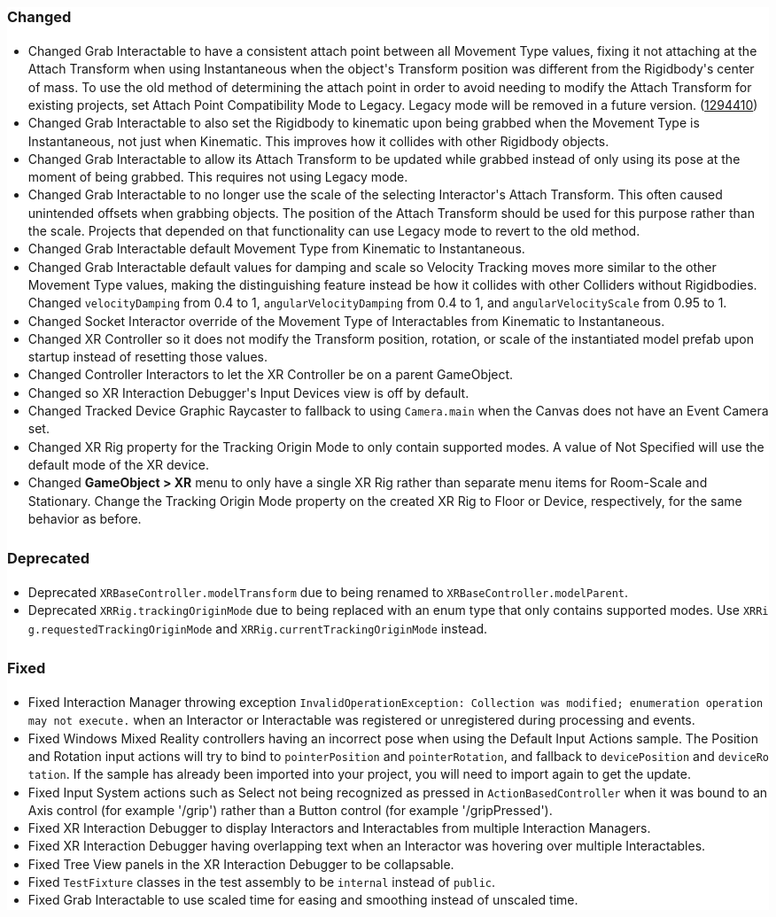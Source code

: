 ### Changed
- Changed Grab Interactable to have a consistent attach point between all Movement Type values, fixing it not attaching at the Attach Transform when using Instantaneous when the object's Transform position was different from the Rigidbody's center of mass. To use the old method of determining the attach point in order to avoid needing to modify the Attach Transform for existing projects, set Attach Point Compatibility Mode to Legacy. Legacy mode will be removed in a future version. ([1294410](https://issuetracker.unity3d.com/product/unity/issues/guid/1294410))
- Changed Grab Interactable to also set the Rigidbody to kinematic upon being grabbed when the Movement Type is Instantaneous, not just when Kinematic. This improves how it collides with other Rigidbody objects.
- Changed Grab Interactable to allow its Attach Transform to be updated while grabbed instead of only using its pose at the moment of being grabbed. This requires not using Legacy mode.
- Changed Grab Interactable to no longer use the scale of the selecting Interactor's Attach Transform. This often caused unintended offsets when grabbing objects. The position of the Attach Transform should be used for this purpose rather than the scale. Projects that depended on that functionality can use Legacy mode to revert to the old method.
- Changed Grab Interactable default Movement Type from Kinematic to Instantaneous.
- Changed Grab Interactable default values for damping and scale so Velocity Tracking moves more similar to the other Movement Type values, making the distinguishing feature instead be how it collides with other Colliders without Rigidbodies. Changed `velocityDamping` from 0.4 to 1, `angularVelocityDamping` from 0.4 to 1, and `angularVelocityScale` from 0.95 to 1.
- Changed Socket Interactor override of the Movement Type of Interactables from Kinematic to Instantaneous.
- Changed XR Controller so it does not modify the Transform position, rotation, or scale of the instantiated model prefab upon startup instead of resetting those values.
- Changed Controller Interactors to let the XR Controller be on a parent GameObject.
- Changed so XR Interaction Debugger's Input Devices view is off by default.
- Changed Tracked Device Graphic Raycaster to fallback to using `Camera.main` when the Canvas does not have an Event Camera set.
- Changed XR Rig property for the Tracking Origin Mode to only contain supported modes. A value of Not Specified will use the default mode of the XR device.
- Changed **GameObject &gt; XR** menu to only have a single XR Rig rather than separate menu items for Room-Scale and Stationary. Change the Tracking Origin Mode property on the created XR Rig to Floor or Device, respectively, for the same behavior as before.

### Deprecated
- Deprecated `XRBaseController.modelTransform` due to being renamed to `XRBaseController.modelParent`.
- Deprecated `XRRig.trackingOriginMode` due to being replaced with an enum type that only contains supported modes. Use `XRRig.requestedTrackingOriginMode` and `XRRig.currentTrackingOriginMode` instead.

### Fixed
- Fixed Interaction Manager throwing exception `InvalidOperationException: Collection was modified; enumeration operation may not execute.` when an Interactor or Interactable was registered or unregistered during processing and events.
- Fixed Windows Mixed Reality controllers having an incorrect pose when using the Default Input Actions sample. The Position and Rotation input actions will try to bind to `pointerPosition` and `pointerRotation`, and fallback to `devicePosition` and `deviceRotation`. If the sample has already been imported into your project, you will need to import again to get the update.
- Fixed Input System actions such as Select not being recognized as pressed in `ActionBasedController` when it was bound to an Axis control (for example '<XRController>/grip') rather than a Button control (for example '<XRController>/gripPressed').
- Fixed XR Interaction Debugger to display Interactors and Interactables from multiple Interaction Managers.
- Fixed XR Interaction Debugger having overlapping text when an Interactor was hovering over multiple Interactables.
- Fixed Tree View panels in the XR Interaction Debugger to be collapsable.
- Fixed `TestFixture` classes in the test assembly to be `internal` instead of `public`.
- Fixed Grab Interactable to use scaled time for easing and smoothing instead of unscaled time.